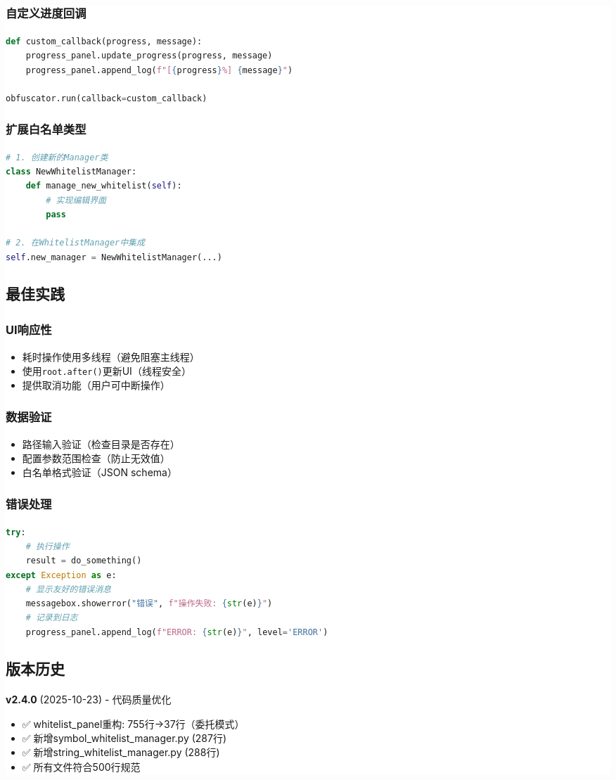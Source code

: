 ```python
```

### 自定义进度回调
```python
def custom_callback(progress, message):
    progress_panel.update_progress(progress, message)
    progress_panel.append_log(f"[{progress}%] {message}")

obfuscator.run(callback=custom_callback)
```

### 扩展白名单类型
```python
# 1. 创建新的Manager类
class NewWhitelistManager:
    def manage_new_whitelist(self):
        # 实现编辑界面
        pass

# 2. 在WhitelistManager中集成
self.new_manager = NewWhitelistManager(...)
```

## 最佳实践

### UI响应性
- 耗时操作使用多线程（避免阻塞主线程）
- 使用`root.after()`更新UI（线程安全）
- 提供取消功能（用户可中断操作）

### 数据验证
- 路径输入验证（检查目录是否存在）
- 配置参数范围检查（防止无效值）
- 白名单格式验证（JSON schema）

### 错误处理
```python
try:
    # 执行操作
    result = do_something()
except Exception as e:
    # 显示友好的错误消息
    messagebox.showerror("错误", f"操作失败: {str(e)}")
    # 记录到日志
    progress_panel.append_log(f"ERROR: {str(e)}", level='ERROR')
```

## 版本历史

**v2.4.0** (2025-10-23) - 代码质量优化
- ✅ whitelist_panel重构: 755行→37行（委托模式）
- ✅ 新增symbol_whitelist_manager.py (287行)
- ✅ 新增string_whitelist_manager.py (288行)
- ✅ 所有文件符合500行规范

